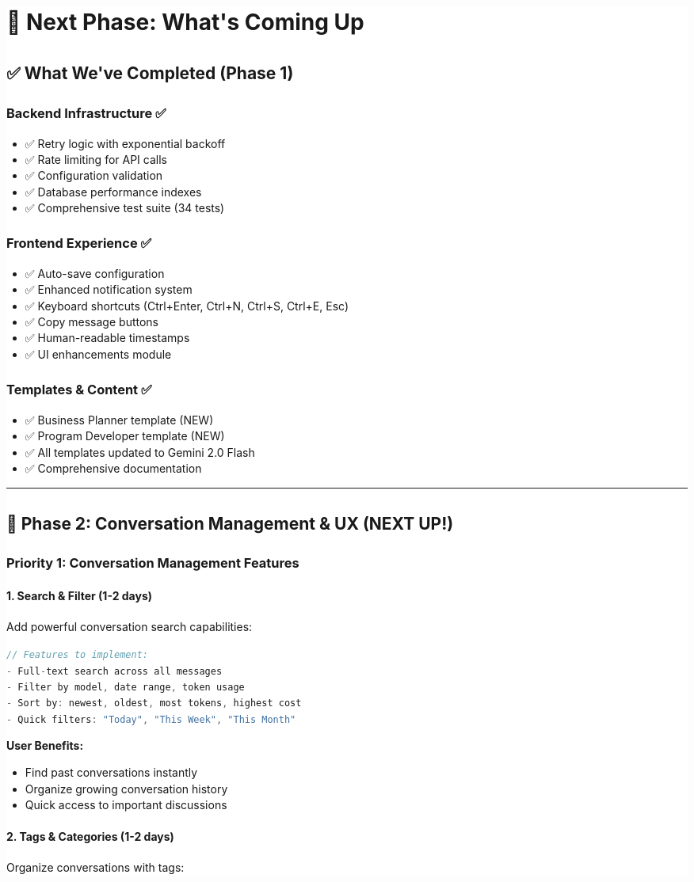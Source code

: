 # 🚀 Next Phase: What's Coming Up

## ✅ What We've Completed (Phase 1)

### Backend Infrastructure ✅
- ✅ Retry logic with exponential backoff
- ✅ Rate limiting for API calls
- ✅ Configuration validation
- ✅ Database performance indexes
- ✅ Comprehensive test suite (34 tests)

### Frontend Experience ✅
- ✅ Auto-save configuration
- ✅ Enhanced notification system
- ✅ Keyboard shortcuts (Ctrl+Enter, Ctrl+N, Ctrl+S, Ctrl+E, Esc)
- ✅ Copy message buttons
- ✅ Human-readable timestamps
- ✅ UI enhancements module

### Templates & Content ✅
- ✅ Business Planner template (NEW)
- ✅ Program Developer template (NEW)
- ✅ All templates updated to Gemini 2.0 Flash
- ✅ Comprehensive documentation

---

## 🎯 Phase 2: Conversation Management & UX (NEXT UP!)

### Priority 1: Conversation Management Features

#### 1. **Search & Filter** (1-2 days)
Add powerful conversation search capabilities:

```javascript
// Features to implement:
- Full-text search across all messages
- Filter by model, date range, token usage
- Sort by: newest, oldest, most tokens, highest cost
- Quick filters: "Today", "This Week", "This Month"
```

**User Benefits:**
- Find past conversations instantly
- Organize growing conversation history
- Quick access to important discussions

#### 2. **Tags & Categories** (1-2 days)
Organize conversations with tags:
